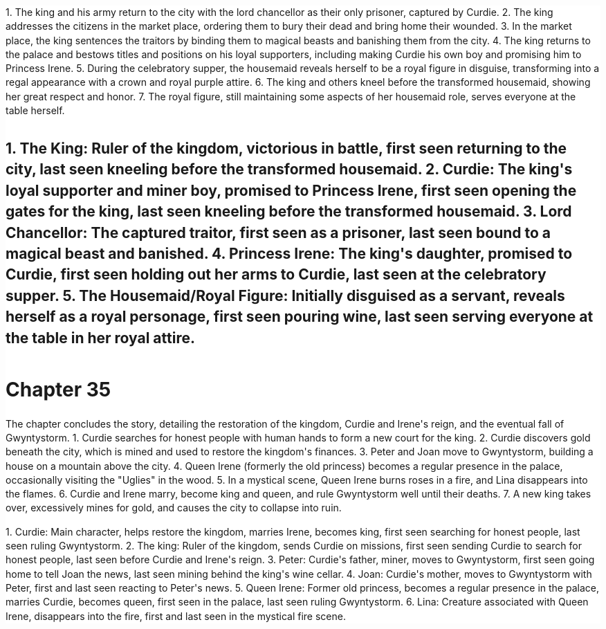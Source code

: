 <events>
1. The king and his army return to the city with the lord chancellor as their only prisoner, captured by Curdie.
2. The king addresses the citizens in the market place, ordering them to bury their dead and bring home their wounded.
3. In the market place, the king sentences the traitors by binding them to magical beasts and banishing them from the city.
4. The king returns to the palace and bestows titles and positions on his loyal supporters, including making Curdie his own boy and promising him to Princess Irene.
5. During the celebratory supper, the housemaid reveals herself to be a royal figure in disguise, transforming into a regal appearance with a crown and royal purple attire.
6. The king and others kneel before the transformed housemaid, showing her great respect and honor.
7. The royal figure, still maintaining some aspects of her housemaid role, serves everyone at the table herself.
</events>

<characters>1. The King: Ruler of the kingdom, victorious in battle, first seen returning to the city, last seen kneeling before the transformed housemaid.
2. Curdie: The king's loyal supporter and miner boy, promised to Princess Irene, first seen opening the gates for the king, last seen kneeling before the transformed housemaid.
3. Lord Chancellor: The captured traitor, first seen as a prisoner, last seen bound to a magical beast and banished.
4. Princess Irene: The king's daughter, promised to Curdie, first seen holding out her arms to Curdie, last seen at the celebratory supper.
5. The Housemaid/Royal Figure: Initially disguised as a servant, reveals herself as a royal personage, first seen pouring wine, last seen serving everyone at the table in her royal attire.</characters>
----------------
# Chapter 35
<synopsis>
The chapter concludes the story, detailing the restoration of the kingdom, Curdie and Irene's reign, and the eventual fall of Gwyntystorm.
</synopsis>

<events>
1. Curdie searches for honest people with human hands to form a new court for the king.
2. Curdie discovers gold beneath the city, which is mined and used to restore the kingdom's finances.
3. Peter and Joan move to Gwyntystorm, building a house on a mountain above the city.
4. Queen Irene (formerly the old princess) becomes a regular presence in the palace, occasionally visiting the "Uglies" in the wood.
5. In a mystical scene, Queen Irene burns roses in a fire, and Lina disappears into the flames.
6. Curdie and Irene marry, become king and queen, and rule Gwyntystorm well until their deaths.
7. A new king takes over, excessively mines for gold, and causes the city to collapse into ruin.
</events>

<characters>1. Curdie: Main character, helps restore the kingdom, marries Irene, becomes king, first seen searching for honest people, last seen ruling Gwyntystorm.
2. The king: Ruler of the kingdom, sends Curdie on missions, first seen sending Curdie to search for honest people, last seen before Curdie and Irene's reign.
3. Peter: Curdie's father, miner, moves to Gwyntystorm, first seen going home to tell Joan the news, last seen mining behind the king's wine cellar.
4. Joan: Curdie's mother, moves to Gwyntystorm with Peter, first and last seen reacting to Peter's news.
5. Queen Irene: Former old princess, becomes a regular presence in the palace, marries Curdie, becomes queen, first seen in the palace, last seen ruling Gwyntystorm.
6. Lina: Creature associated with Queen Irene, disappears into the fire, first and last seen in the mystical fire scene.</characters>
